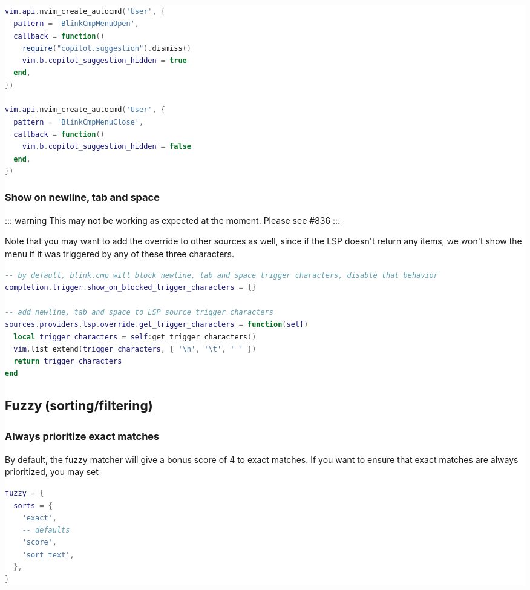 ```lua
vim.api.nvim_create_autocmd('User', {
  pattern = 'BlinkCmpMenuOpen',
  callback = function()
    require("copilot.suggestion").dismiss()
    vim.b.copilot_suggestion_hidden = true
  end,
})

vim.api.nvim_create_autocmd('User', {
  pattern = 'BlinkCmpMenuClose',
  callback = function()
    vim.b.copilot_suggestion_hidden = false
  end,
})
```

### Show on newline, tab and space

::: warning
This may not be working as expected at the moment. Please see [#836](https://github.com/Saghen/blink.cmp/issues/836)
:::

Note that you may want to add the override to other sources as well, since if the LSP doesn't return any items, we won't show the menu if it was triggered by any of these three characters.

```lua
-- by default, blink.cmp will block newline, tab and space trigger characters, disable that behavior
completion.trigger.show_on_blocked_trigger_characters = {}

-- add newline, tab and space to LSP source trigger characters
sources.providers.lsp.override.get_trigger_characters = function(self)
  local trigger_characters = self:get_trigger_characters()
  vim.list_extend(trigger_characters, { '\n', '\t', ' ' })
  return trigger_characters
end
```


## Fuzzy (sorting/filtering)

### Always prioritize exact matches

By default, the fuzzy matcher will give a bonus score of 4 to exact matches. If you want to ensure that exact matches are always prioritized, you may set

```lua
fuzzy = {
  sorts = {
    'exact',
    -- defaults
    'score',
    'sort_text',
  },
}
```
